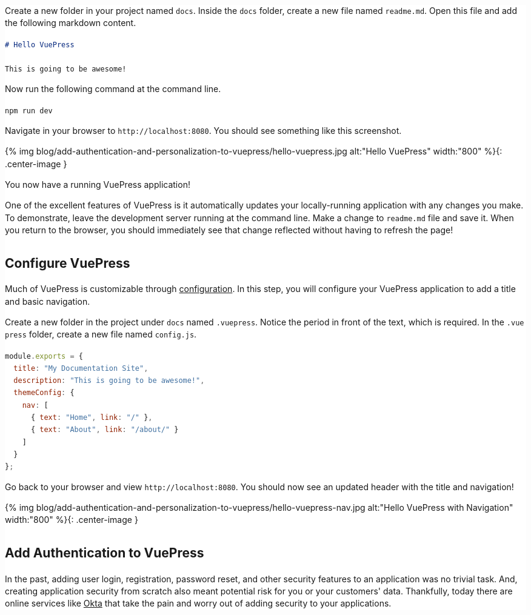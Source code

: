 Create a new folder in your project named `docs`. Inside the `docs` folder, create a new file named `readme.md`. Open this file and add the following markdown content.

```md
# Hello VuePress

This is going to be awesome!
```

Now run the following command at the command line.

```bash
npm run dev
```

Navigate in your browser to `http://localhost:8080`. You should see something like this screenshot.

{% img blog/add-authentication-and-personalization-to-vuepress/hello-vuepress.jpg alt:"Hello VuePress" width:"800" %}{: .center-image }

You now have a running VuePress application!

One of the excellent features of VuePress is it automatically updates your locally-running application with any changes you make. To demonstrate, leave the development server running at the command line. Make a change to `readme.md` file and save it. When you return to the browser, you should immediately see that change reflected without having to refresh the page!

## Configure VuePress

Much of VuePress is customizable through [configuration](https://vuepress.vuejs.org/config/). In this step, you will configure your VuePress application to add a title and basic navigation.

Create a new folder in the project under `docs` named `.vuepress`. Notice the period in front of the text, which is required. In the `.vuepress` folder, create a new file named `config.js`.

```javascript
module.exports = {
  title: "My Documentation Site",
  description: "This is going to be awesome!",
  themeConfig: {
    nav: [
      { text: "Home", link: "/" },
      { text: "About", link: "/about/" }
    ]
  }
};
```

Go back to your browser and view `http://localhost:8080`. You should now see an updated header with the title and navigation!

{% img blog/add-authentication-and-personalization-to-vuepress/hello-vuepress-nav.jpg alt:"Hello VuePress with Navigation" width:"800" %}{: .center-image }

## Add Authentication to VuePress

In the past, adding user login, registration, password reset, and other security features to an application was no trivial task. And, creating application security from scratch also meant potential risk for you or your customers' data. Thankfully, today there are online services like [Okta](https://developer.okta.com) that take the pain and worry out of adding security to your applications.
